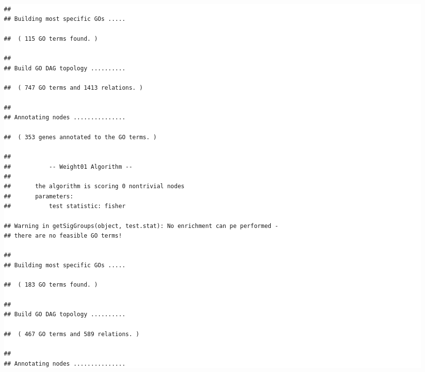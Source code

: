     ## 
    ## Building most specific GOs .....

    ##  ( 115 GO terms found. )

    ## 
    ## Build GO DAG topology ..........

    ##  ( 747 GO terms and 1413 relations. )

    ## 
    ## Annotating nodes ...............

    ##  ( 353 genes annotated to the GO terms. )

    ## 
    ##           -- Weight01 Algorithm -- 
    ## 
    ##       the algorithm is scoring 0 nontrivial nodes
    ##       parameters: 
    ##           test statistic: fisher

    ## Warning in getSigGroups(object, test.stat): No enrichment can pe performed -
    ## there are no feasible GO terms!

    ## 
    ## Building most specific GOs .....

    ##  ( 183 GO terms found. )

    ## 
    ## Build GO DAG topology ..........

    ##  ( 467 GO terms and 589 relations. )

    ## 
    ## Annotating nodes ...............
